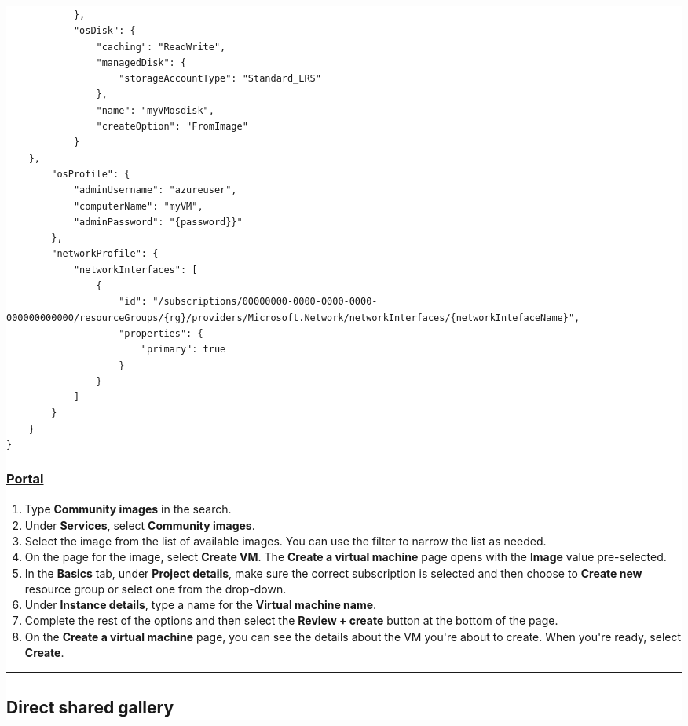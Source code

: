 ```rest
 	 	 	}, 
 	 	 	"osDisk": { 
 	 	 	 	"caching": "ReadWrite", 
 	 	 	 	"managedDisk": { 
 	 	 	 	 	"storageAccountType": "Standard_LRS" 
 	 	 	 	}, 
 	 	 	 	"name": "myVMosdisk", 
 	 	 	 	"createOption": "FromImage" 
 	 	 	} 
   	}, 
 	 	"osProfile": { 
 	 	 	"adminUsername": "azureuser", 
 	 	 	"computerName": "myVM", 
 	 	 	"adminPassword": "{password}}" 
 	 	}, 
 	 	"networkProfile": { 
 	 	 	"networkInterfaces": [ 
 	 	 	 	{ 
 	 	 	 	 	"id": "/subscriptions/00000000-0000-0000-0000-
000000000000/resourceGroups/{rg}/providers/Microsoft.Network/networkInterfaces/{networkIntefaceName}", 
 	 	 	 	 	"properties": { 
 	 	 	 	 	 	"primary": true 
 	 	 	 	 	} 
 	 	 	 	} 
 	 	 	] 
 	 	} 
 	} 
} 

```

### [Portal](#tab/portal3)

1. Type **Community images** in the search.
1. Under **Services**, select **Community images**.
2. Select the image from the list of available images. You can use the filter to narrow the list as needed.
3. On the page for the image, select **Create VM**. The **Create a virtual machine** page opens with the **Image** value pre-selected.
5. In the **Basics** tab, under **Project details**, make sure the correct subscription is selected and then choose to **Create new** resource group or select one from the drop-down. 
6. Under **Instance details**, type a name for the **Virtual machine name**.
1. Complete the rest of the options and then select the **Review + create** button at the bottom of the page.
1. On the **Create a virtual machine** page, you can see the details about the VM you're about to create. When you're ready, select **Create**.

---

## Direct shared gallery
